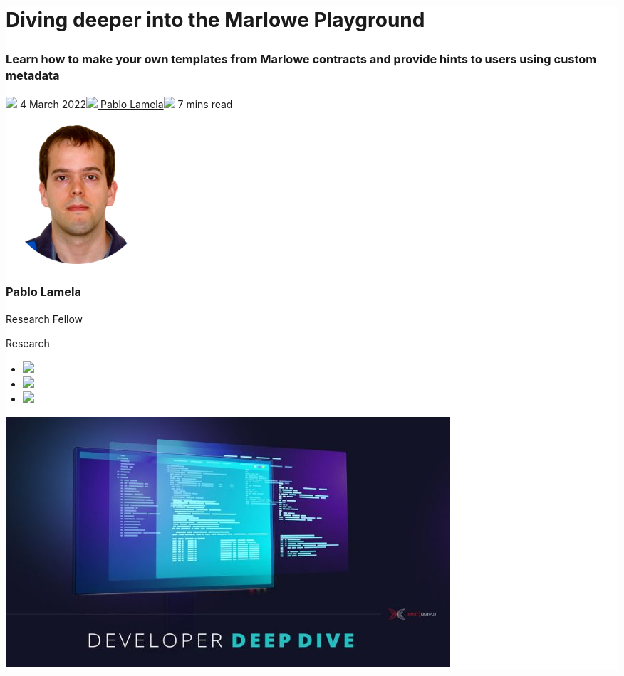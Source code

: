 # Diving deeper into the Marlowe Playground
### **Learn how to make your own templates from Marlowe contracts and provide hints to users using custom metadata**
![](img/2022-03-04-diving-deeper-into-the-marlowe-playground.002.png) 4 March 2022![](img/2022-03-04-diving-deeper-into-the-marlowe-playground.002.png)[ Pablo Lamela](/en/blog/authors/pablo-lamela-seijas/page-1/)![](img/2022-03-04-diving-deeper-into-the-marlowe-playground.003.png) 7 mins read

![Pablo Lamela](img/2022-03-04-diving-deeper-into-the-marlowe-playground.004.png)[](/en/blog/authors/pablo-lamela-seijas/page-1/)
### [**Pablo Lamela**](/en/blog/authors/pablo-lamela-seijas/page-1/)
Research Fellow

Research

- ![](img/2022-03-04-diving-deeper-into-the-marlowe-playground.005.png)[](mailto:pablo.lameja-seijas@iohk.io "Email")
- ![](img/2022-03-04-diving-deeper-into-the-marlowe-playground.006.png)[](https://www.linkedin.com/in/palas87/ "LinkedIn")
- ![](img/2022-03-04-diving-deeper-into-the-marlowe-playground.007.png)[](https://github.com/palas "GitHub")

![Diving deeper into the Marlowe Playground](img/2022-03-04-diving-deeper-into-the-marlowe-playground.008.jpeg)

